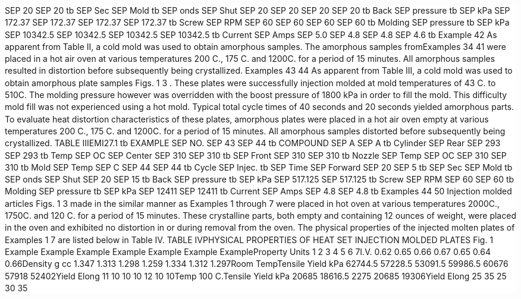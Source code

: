 SEP 20 SEP 20 tb SEP Sec SEP Mold tb SEP onds SEP Shut SEP 20 SEP 20 SEP 20 SEP 20 tb Back SEP pressure tb SEP kPa SEP 172.37 SEP 172.37 SEP 172.37 SEP 172.37 tb Screw SEP RPM SEP 60 SEP 60 SEP 60 SEP 60 tb Molding SEP pressure tb SEP kPa SEP 10342.5 SEP 10342.5 SEP 10342.5 SEP 10342.5 tb Current SEP Amps SEP 5.0 SEP 4.8 SEP 4.8 SEP 4.6 tb Example 42 As apparent from Table II, a cold mold was used to obtain amorphous samples. The amorphous samples fromExamples 34 41 were placed in a hot air oven at various temperatures 200 C., 175 C. and 1200C. for a period of 15 minutes. All amorphous samples resulted in distortion before subsequently being crystallized. Examples 43 44 As apparent from Table III, a cold mold was used to obtain amorphous plate samples Figs. 1 3 . These plates were successfully injection molded at mold temperatures of 43 C. to 510C. The molding pressure however was overridden with the boost pressure of 1800 kPa in order to fill the mold. This difficulty mold fill was not experienced using a hot mold. Typical total cycle times of 40 seconds and 20 seconds yielded amorphous parts. To evaluate heat distortion characteristics of these plates, amorphous plates were placed in a hot air oven empty at various temperatures 200 C., 175 C. and 1200C. for a period of 15 minutes. All amorphous samples distorted before subsequently being crystallized. TABLE IIIEMI27.1 tb EXAMPLE SEP NO. SEP 43 SEP 44 tb COMPOUND SEP A SEP A tb Cylinder SEP Rear SEP 293 SEP 293 tb Temp SEP OC SEP Center SEP 310 SEP 310 tb SEP Front SEP 310 SEP 310 tb Nozzle SEP Temp SEP OC SEP 310 SEP 310 tb Mold SEP Temp SEP C SEP 44 SEP 44 tb Cycle SEP Injec. tb SEP Time SEP Forward SEP 20 SEP 5 tb SEP Sec SEP Mold tb SEP onds SEP Shut SEP 20 SEP 15 tb Back SEP pressure tb SEP kPa SEP 517.125 SEP 517.125 tb Screw SEP RPM SEP 60 SEP 60 tb Molding SEP pressure tb SEP kPa SEP 12411 SEP 12411 tb Current SEP Amps SEP 4.8 SEP 4.8 tb Examples 44 50 Injection molded articles Figs. 1 3 made in the similar manner as Examples 1 through 7 were placed in hot oven at various temperatures 2000C., 1750C. and 120 C. for a period of 15 minutes. These crystalline parts, both empty and containing 12 ounces of weight, were placed in the oven and exhibited no distortion in or during removal from the oven. The physical properties of the injected molten plates of Examples 1 7 are listed below in Table IV. TABLE IVPHYSICAL PROPERTIES OF HEAT SET INJECTION MOLDED PLATES Fig. 1 Example Example Example Example Example Example ExampleProperty Units 1 2 3 4 5 6 7I.V. 0.62 0.65 0.66 0.67 0.65 0.64 0.66Density g cc 1.347 1.313 1.298 1.259 1.334 1.312 1.297Room TempTensile Yield kPa 62744.5 57228.5 53091.5 59986.5 60676 57918 52402Yield Elong 11 10 10 10 12 10 10Temp 100 C.Tensile Yield kPa 20685 18616.5 2275 20685 19306Yield Elong 25 35 25 30 35